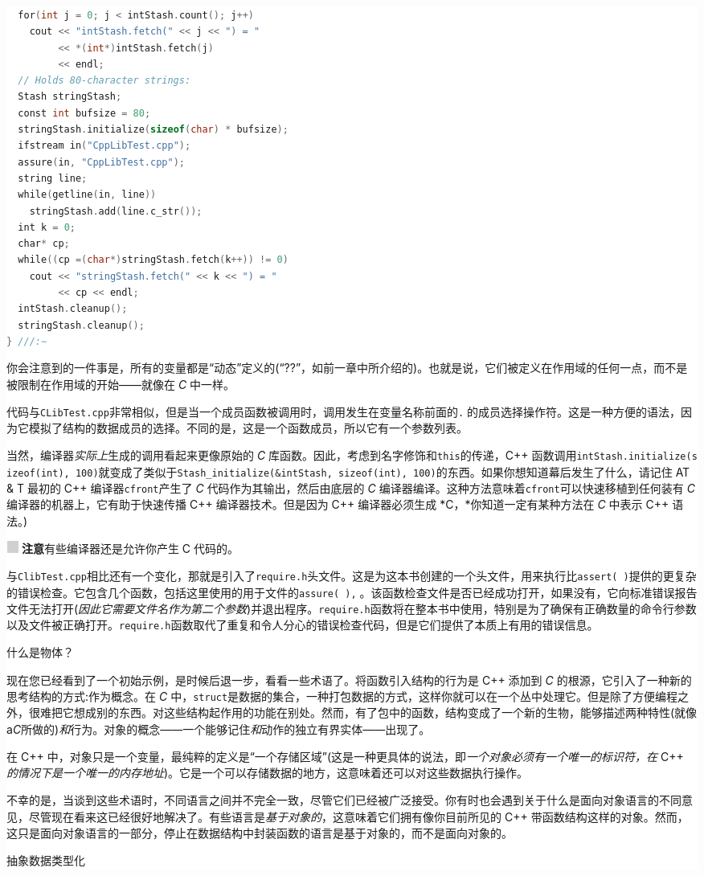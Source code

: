 ```cpp
  for(int j = 0; j < intStash.count(); j++)
    cout << "intStash.fetch(" << j << ") = "
         << *(int*)intStash.fetch(j)
         << endl;
  // Holds 80-character strings:
  Stash stringStash;
  const int bufsize = 80;
  stringStash.initialize(sizeof(char) * bufsize);
  ifstream in("CppLibTest.cpp");
  assure(in, "CppLibTest.cpp");
  string line;
  while(getline(in, line))
    stringStash.add(line.c_str());
  int k = 0;
  char* cp;
  while((cp =(char*)stringStash.fetch(k++)) != 0)
    cout << "stringStash.fetch(" << k << ") = "
         << cp << endl;
  intStash.cleanup();
  stringStash.cleanup();
} ///:∼

```

你会注意到的一件事是，所有的变量都是“动态”定义的(“??”，如前一章中所介绍的)。也就是说，它们被定义在作用域的任何一点，而不是被限制在作用域的开始——就像在 *C* 中一样。

代码与`CLibTest.cpp`非常相似，但是当一个成员函数被调用时，调用发生在变量名称前面的`.` 的成员选择操作符。这是一种方便的语法，因为它模拟了结构的数据成员的选择。不同的是，这是一个函数成员，所以它有一个参数列表。

当然，编译器*实际上*生成的调用看起来更像原始的 *C* 库函数。因此，考虑到名字修饰和`this`的传递，C++ 函数调用`intStash.initialize(sizeof(int), 100)`就变成了类似于`Stash_initialize(&intStash, sizeof(int), 100)`的东西。如果你想知道幕后发生了什么，请记住 AT & T 最初的 C++ 编译器`cfront`产生了 *C* 代码作为其输出，然后由底层的 *C* 编译器编译。这种方法意味着`cfront`可以快速移植到任何装有 *C* 编译器的机器上，它有助于快速传播 C++ 编译器技术。但是因为 C++ 编译器必须生成 *C，*你知道一定有某种方法在 *C* 中表示 C++ 语法。)

![image](img/sq.jpg) **注意**有些编译器还是允许你产生 C 代码的。

与`ClibTest.cpp`相比还有一个变化，那就是引入了`require.h`头文件。这是为这本书创建的一个头文件，用来执行比`assert( )`提供的更复杂的错误检查。它包含几个函数，包括这里使用的用于文件的`assure( ),` 。该函数检查文件是否已经成功打开，如果没有，它向标准错误报告文件无法打开(*因此它需要文件名作为第二个参数*)并退出程序。`require.h`函数将在整本书中使用，特别是为了确保有正确数量的命令行参数以及文件被正确打开。`require.h`函数取代了重复和令人分心的错误检查代码，但是它们提供了本质上有用的错误信息。

什么是物体？

现在您已经看到了一个初始示例，是时候后退一步，看看一些术语了。将函数引入结构的行为是 C++ 添加到 *C* 的根源，它引入了一种新的思考结构的方式:作为概念。在 *C* 中，`struct`是数据的集合，一种打包数据的方式，这样你就可以在一个丛中处理它。但是除了方便编程之外，很难把它想成别的东西。对这些结构起作用的功能在别处。然而，有了包中的函数，结构变成了一个新的生物，能够描述两种特性(就像 a*C*所做的)*和*行为。对象的概念——一个能够记住*和*动作的独立有界实体——出现了。

在 C++ 中，对象只是一个变量，最纯粹的定义是“一个存储区域”(这是一种更具体的说法，即*一个对象必须有一个唯一的标识符，在* C++ *的情况下是一个唯一的内存地址*)。它是一个可以存储数据的地方，这意味着还可以对这些数据执行操作。

不幸的是，当谈到这些术语时，不同语言之间并不完全一致，尽管它们已经被广泛接受。你有时也会遇到关于什么是面向对象语言的不同意见，尽管现在看来这已经很好地解决了。有些语言是*基于对象的*，这意味着它们拥有像你目前所见的 C++ 带函数结构这样的对象。然而，这只是面向对象语言的一部分，停止在数据结构中封装函数的语言是基于对象的，而不是面向对象的。

抽象数据类型化

